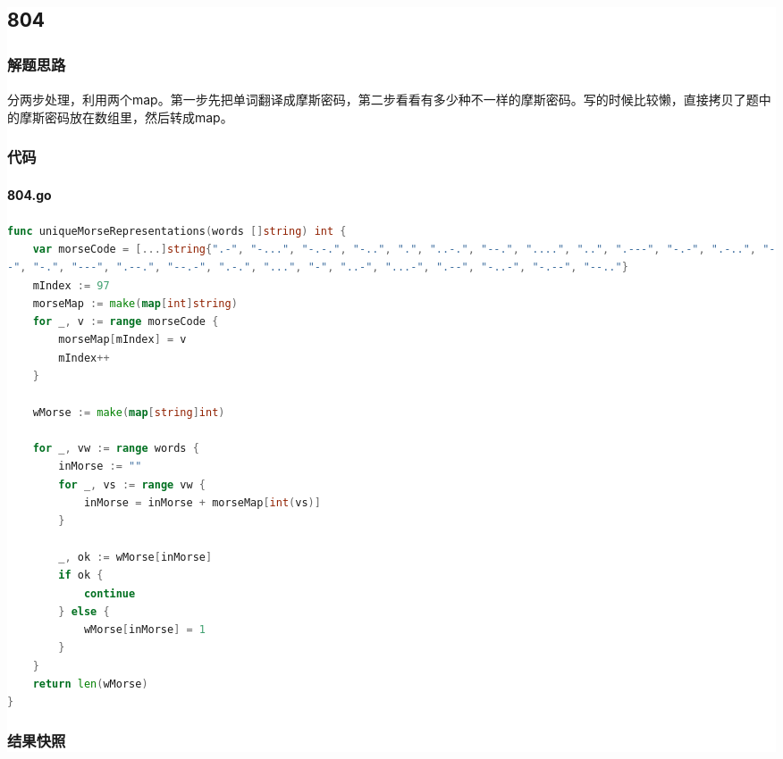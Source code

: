 

## 804

### 解题思路

​	分两步处理，利用两个map。第一步先把单词翻译成摩斯密码，第二步看看有多少种不一样的摩斯密码。写的时候比较懒，直接拷贝了题中的摩斯密码放在数组里，然后转成map。

###  代码

#### 804.go

```go
func uniqueMorseRepresentations(words []string) int {
	var morseCode = [...]string{".-", "-...", "-.-.", "-..", ".", "..-.", "--.", "....", "..", ".---", "-.-", ".-..", "--", "-.", "---", ".--.", "--.-", ".-.", "...", "-", "..-", "...-", ".--", "-..-", "-.--", "--.."}
	mIndex := 97
	morseMap := make(map[int]string)
	for _, v := range morseCode {
		morseMap[mIndex] = v
		mIndex++
	}

	wMorse := make(map[string]int)

	for _, vw := range words {
		inMorse := ""
		for _, vs := range vw {
			inMorse = inMorse + morseMap[int(vs)]
		}

        _, ok := wMorse[inMorse]
        if ok {
            continue
        } else {
            wMorse[inMorse] = 1
        }
	}
	return len(wMorse)
}
```

### 结果快照
